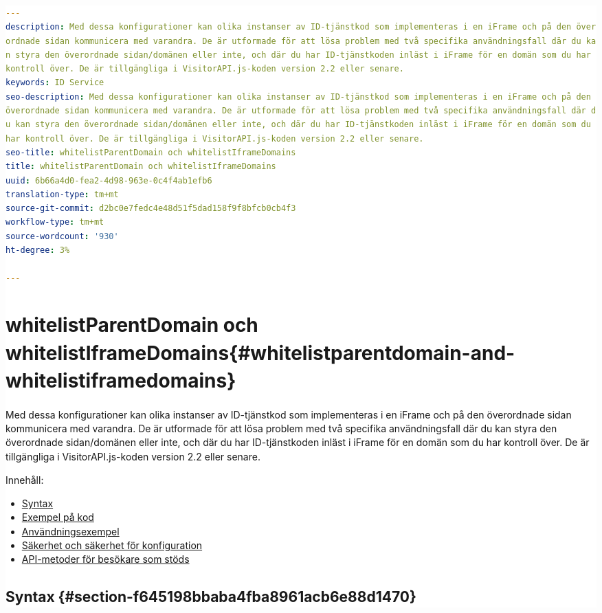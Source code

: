 ```yaml
---
description: Med dessa konfigurationer kan olika instanser av ID-tjänstkod som implementeras i en iFrame och på den överordnade sidan kommunicera med varandra. De är utformade för att lösa problem med två specifika användningsfall där du kan styra den överordnade sidan/domänen eller inte, och där du har ID-tjänstkoden inläst i iFrame för en domän som du har kontroll över. De är tillgängliga i VisitorAPI.js-koden version 2.2 eller senare.
keywords: ID Service
seo-description: Med dessa konfigurationer kan olika instanser av ID-tjänstkod som implementeras i en iFrame och på den överordnade sidan kommunicera med varandra. De är utformade för att lösa problem med två specifika användningsfall där du kan styra den överordnade sidan/domänen eller inte, och där du har ID-tjänstkoden inläst i iFrame för en domän som du har kontroll över. De är tillgängliga i VisitorAPI.js-koden version 2.2 eller senare.
seo-title: whitelistParentDomain och whitelistIframeDomains
title: whitelistParentDomain och whitelistIframeDomains
uuid: 6b66a4d0-fea2-4d98-963e-0c4f4ab1efb6
translation-type: tm+mt
source-git-commit: d2bc0e7fedc4e48d51f5dad158f9f8bfcb0cb4f3
workflow-type: tm+mt
source-wordcount: '930'
ht-degree: 3%

---
```



# whitelistParentDomain och whitelistIframeDomains{#whitelistparentdomain-and-whitelistiframedomains}

Med dessa konfigurationer kan olika instanser av ID-tjänstkod som implementeras i en iFrame och på den överordnade sidan kommunicera med varandra. De är utformade för att lösa problem med två specifika användningsfall där du kan styra den överordnade sidan/domänen eller inte, och där du har ID-tjänstkoden inläst i iFrame för en domän som du har kontroll över. De är tillgängliga i VisitorAPI.js-koden version 2.2 eller senare.

Innehåll:

<ul class="simplelist"> 
 <li> <a href="../../library/function-vars/whitelistdomain.md#section-f645198bbaba4fba8961acb6e88d1470" format="dita" scope="local"> Syntax </a> </li> 
 <li> <a href="../../library/function-vars/whitelistdomain.md#section-09d0049fe88a473baa69d404c50bf8ae" format="dita" scope="local"> Exempel på kod </a> </li> 
 <li> <a href="../../library/function-vars/whitelistdomain.md#section-fc2eeb93546b406fae3b102dbcd11de7" format="dita" scope="local"> Användningsexempel </a> </li> 
 <li> <a href="../../library/function-vars/whitelistdomain.md#section-2b1ce31fab034e1ca0f6b1c3cc57a6e2" format="dita" scope="local"> Säkerhet och säkerhet för konfiguration </a> </li> 
 <li> <a href="../../library/function-vars/whitelistdomain.md#section-30c6a9f4dcdc4265a1149260b97cc057" format="dita" scope="local"> API-metoder för besökare som stöds </a> </li> 
</ul>

## Syntax {#section-f645198bbaba4fba8961acb6e88d1470}
